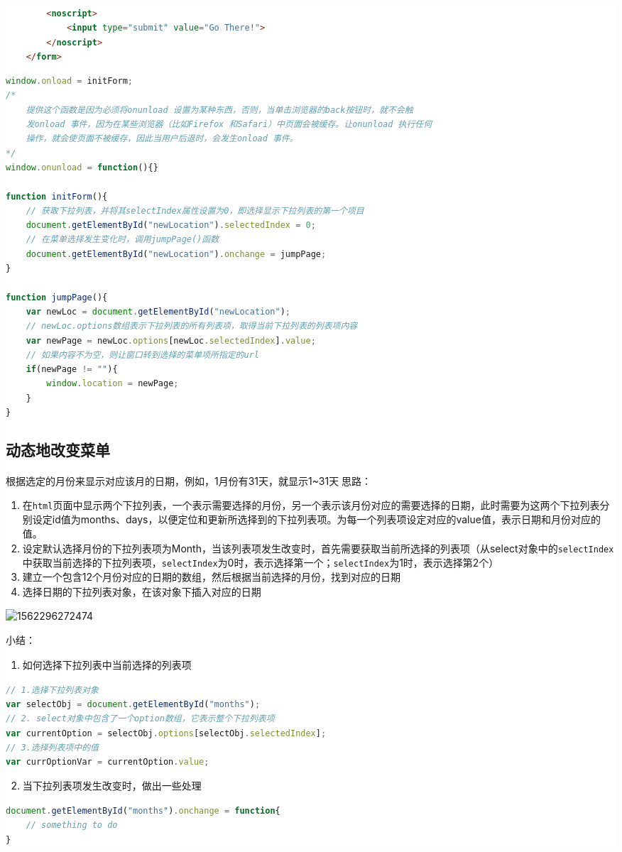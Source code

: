 ```html
        <noscript>
            <input type="submit" value="Go There!">
        </noscript>
	</form>
```
```javascript
window.onload = initForm;
/*
    提供这个函数是因为必须将onunload 设置为某种东西，否则，当单击浏览器的back按钮时，就不会触
    发onload 事件，因为在某些浏览器（比如Firefox 和Safari）中页面会被缓存。让onunload 执行任何
    操作，就会使页面不被缓存，因此当用户后退时，会发生onload 事件。
*/
window.onunload = function(){}

function initForm(){
    // 获取下拉列表，并将其selectIndex属性设置为0，即选择显示下拉列表的第一个项目
    document.getElementById("newLocation").selectedIndex = 0;
    // 在菜单选择发生变化时，调用jumpPage()函数
    document.getElementById("newLocation").onchange = jumpPage;
}

function jumpPage(){
    var newLoc = document.getElementById("newLocation");
    // newLoc.options数组表示下拉列表的所有列表项，取得当前下拉列表的列表项内容
    var newPage = newLoc.options[newLoc.selectedIndex].value;
    // 如果内容不为空，则让窗口转到选择的菜单项所指定的url
    if(newPage != ""){
        window.location = newPage;
    }
}
```

## 动态地改变菜单
根据选定的月份来显示对应该月的日期，例如，1月份有31天，就显示1~31天
思路：

1. 在`html`页面中显示两个下拉列表，一个表示需要选择的月份，另一个表示该月份对应的需要选择的日期，此时需要为这两个下拉列表分别设定id值为months、days，以便定位和更新所选择到的下拉列表项。为每一个列表项设定对应的value值，表示日期和月份对应的值。
2. 设定默认选择月份的下拉列表项为Month，当该列表项发生改变时，首先需要获取当前所选择的列表项（从select对象中的`selectIndex`中获取当前选择的下拉列表项，`selectIndex`为0时，表示选择第一个；`selectIndex`为1时，表示选择第2个）
3. 建立一个包含12个月份对应的日期的数组，然后根据当前选择的月份，找到对应的日期
4. 选择日期的下拉列表对象，在该对象下插入对应的日期

![1562296272474](D:\notes\JavaScript\images\1562296272474.png)

小结：
1. 如何选择下拉列表中当前选择的列表项
```javascript
// 1.选择下拉列表对象
var selectObj = document.getElementById("months");
// 2. select对象中包含了一个option数组，它表示整个下拉列表项
var currentOption = selectObj.options[selectObj.selectedIndex];
// 3.选择列表项中的值
var currOptionVar = currentOption.value;
```
2. 当下拉列表项发生改变时，做出一些处理
```javascript
document.getElementById("months").onchange = function{
    // something to do
}
```
